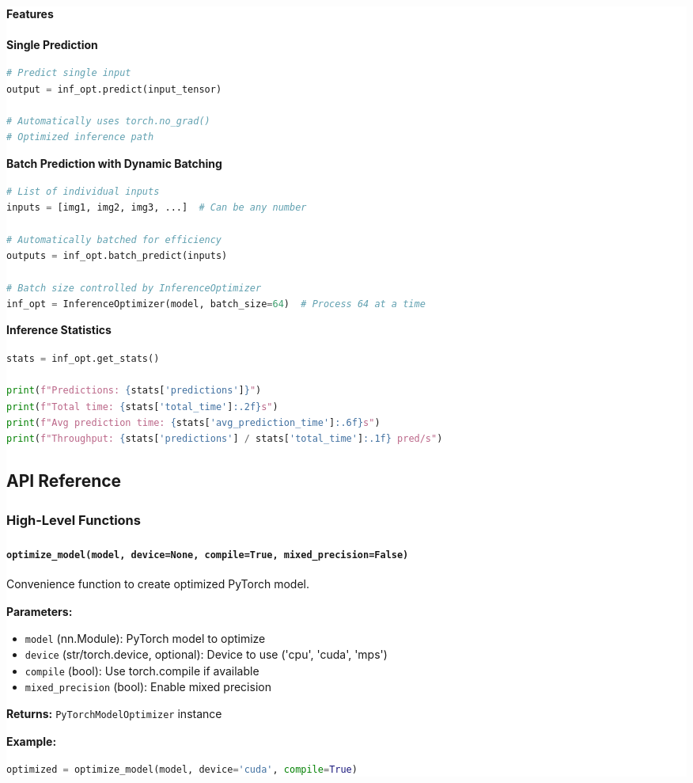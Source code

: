 #### Features

**Single Prediction**
```python
# Predict single input
output = inf_opt.predict(input_tensor)

# Automatically uses torch.no_grad()
# Optimized inference path
```

**Batch Prediction with Dynamic Batching**
```python
# List of individual inputs
inputs = [img1, img2, img3, ...]  # Can be any number

# Automatically batched for efficiency
outputs = inf_opt.batch_predict(inputs)

# Batch size controlled by InferenceOptimizer
inf_opt = InferenceOptimizer(model, batch_size=64)  # Process 64 at a time
```

**Inference Statistics**
```python
stats = inf_opt.get_stats()

print(f"Predictions: {stats['predictions']}")
print(f"Total time: {stats['total_time']:.2f}s")
print(f"Avg prediction time: {stats['avg_prediction_time']:.6f}s")
print(f"Throughput: {stats['predictions'] / stats['total_time']:.1f} pred/s")
```

## API Reference

### High-Level Functions

#### `optimize_model(model, device=None, compile=True, mixed_precision=False)`

Convenience function to create optimized PyTorch model.

**Parameters:**
- `model` (nn.Module): PyTorch model to optimize
- `device` (str/torch.device, optional): Device to use ('cpu', 'cuda', 'mps')
- `compile` (bool): Use torch.compile if available
- `mixed_precision` (bool): Enable mixed precision

**Returns:** `PyTorchModelOptimizer` instance

**Example:**
```python
optimized = optimize_model(model, device='cuda', compile=True)
```
